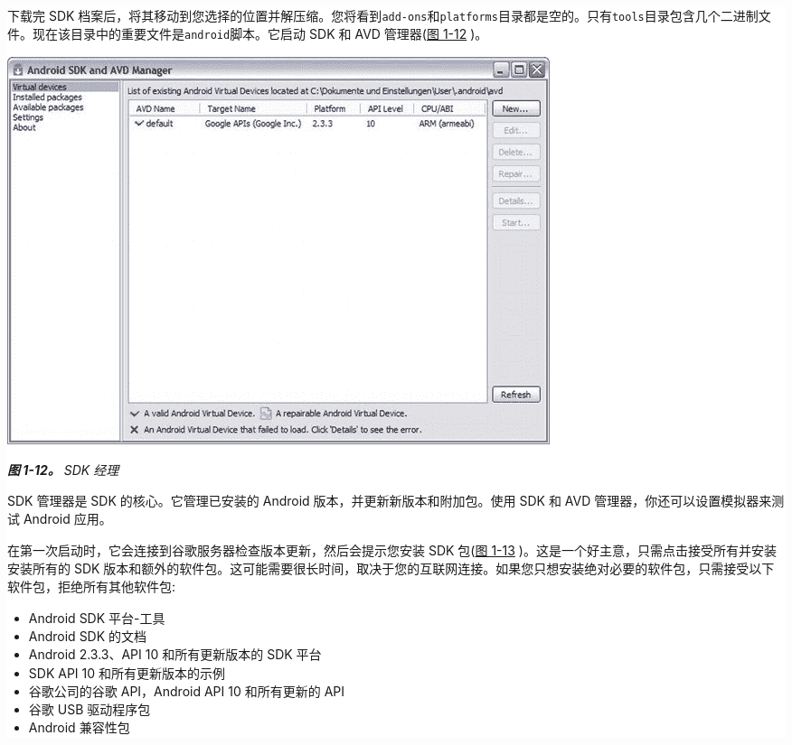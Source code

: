 下载完 SDK 档案后，将其移动到您选择的位置并解压缩。您将看到`add-ons`和`platforms`目录都是空的。只有`tools`目录包含几个二进制文件。现在该目录中的重要文件是`android`脚本。它启动 SDK 和 AVD 管理器([图 1-12](#fig_1_12) )。

![images](img/9781430241973_Fig01-12.jpg)

***图 1-12。** SDK 经理*

SDK 管理器是 SDK 的核心。它管理已安装的 Android 版本，并更新新版本和附加包。使用 SDK 和 AVD 管理器，你还可以设置模拟器来测试 Android 应用。

在第一次启动时，它会连接到谷歌服务器检查版本更新，然后会提示您安装 SDK 包([图 1-13](#fig_1_13) )。这是一个好主意，只需点击接受所有并安装安装所有的 SDK 版本和额外的软件包。这可能需要很长时间，取决于您的互联网连接。如果您只想安装绝对必要的软件包，只需接受以下软件包，拒绝所有其他软件包:

*   Android SDK 平台-工具
*   Android SDK 的文档
*   Android 2.3.3、API 10 和所有更新版本的 SDK 平台
*   SDK API 10 和所有更新版本的示例
*   谷歌公司的谷歌 API，Android API 10 和所有更新的 API
*   谷歌 USB 驱动程序包
*   Android 兼容性包
